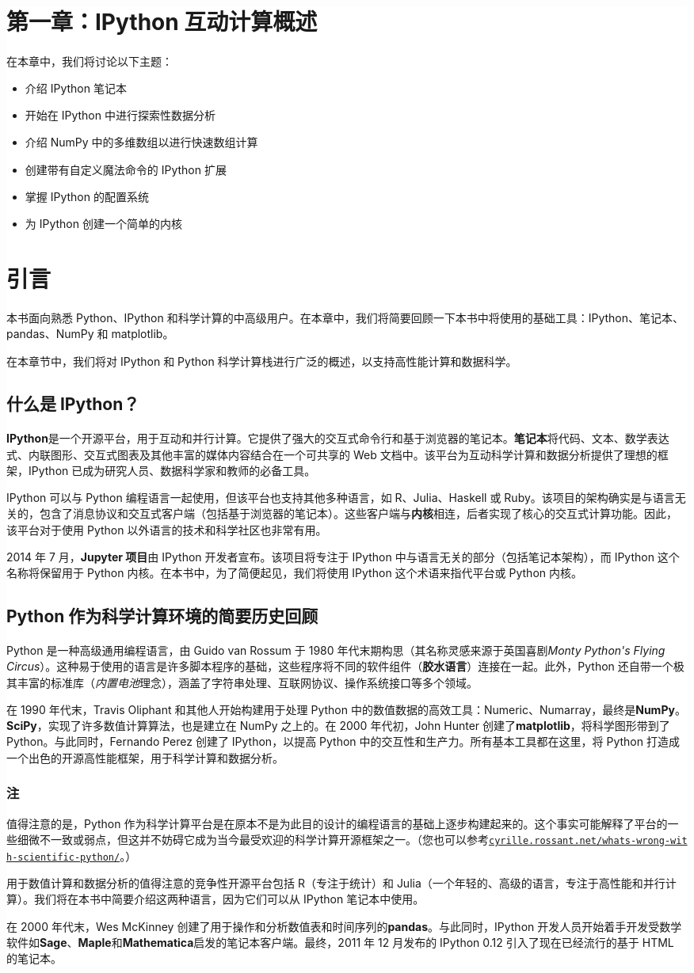 # 第一章：IPython 互动计算概述

在本章中，我们将讨论以下主题：

+   介绍 IPython 笔记本

+   开始在 IPython 中进行探索性数据分析

+   介绍 NumPy 中的多维数组以进行快速数组计算

+   创建带有自定义魔法命令的 IPython 扩展

+   掌握 IPython 的配置系统

+   为 IPython 创建一个简单的内核

# 引言

本书面向熟悉 Python、IPython 和科学计算的中高级用户。在本章中，我们将简要回顾一下本书中将使用的基础工具：IPython、笔记本、pandas、NumPy 和 matplotlib。

在本章节中，我们将对 IPython 和 Python 科学计算栈进行广泛的概述，以支持高性能计算和数据科学。

## 什么是 IPython？

**IPython**是一个开源平台，用于互动和并行计算。它提供了强大的交互式命令行和基于浏览器的笔记本。**笔记本**将代码、文本、数学表达式、内联图形、交互式图表及其他丰富的媒体内容结合在一个可共享的 Web 文档中。该平台为互动科学计算和数据分析提供了理想的框架，IPython 已成为研究人员、数据科学家和教师的必备工具。

IPython 可以与 Python 编程语言一起使用，但该平台也支持其他多种语言，如 R、Julia、Haskell 或 Ruby。该项目的架构确实是与语言无关的，包含了消息协议和交互式客户端（包括基于浏览器的笔记本）。这些客户端与**内核**相连，后者实现了核心的交互式计算功能。因此，该平台对于使用 Python 以外语言的技术和科学社区也非常有用。

2014 年 7 月，**Jupyter 项目**由 IPython 开发者宣布。该项目将专注于 IPython 中与语言无关的部分（包括笔记本架构），而 IPython 这个名称将保留用于 Python 内核。在本书中，为了简便起见，我们将使用 IPython 这个术语来指代平台或 Python 内核。

## Python 作为科学计算环境的简要历史回顾

Python 是一种高级通用编程语言，由 Guido van Rossum 于 1980 年代末期构思（其名称灵感来源于英国喜剧*Monty Python's Flying Circus*）。这种易于使用的语言是许多脚本程序的基础，这些程序将不同的软件组件（**胶水语言**）连接在一起。此外，Python 还自带一个极其丰富的标准库（*内置电池*理念），涵盖了字符串处理、互联网协议、操作系统接口等多个领域。

在 1990 年代末，Travis Oliphant 和其他人开始构建用于处理 Python 中的数值数据的高效工具：Numeric、Numarray，最终是**NumPy**。**SciPy**，实现了许多数值计算算法，也是建立在 NumPy 之上的。在 2000 年代初，John Hunter 创建了**matplotlib**，将科学图形带到了 Python。与此同时，Fernando Perez 创建了 IPython，以提高 Python 中的交互性和生产力。所有基本工具都在这里，将 Python 打造成一个出色的开源高性能框架，用于科学计算和数据分析。

### 注

值得注意的是，Python 作为科学计算平台是在原本不是为此目的设计的编程语言的基础上逐步构建起来的。这个事实可能解释了平台的一些细微不一致或弱点，但这并不妨碍它成为当今最受欢迎的科学计算开源框架之一。（您也可以参考[`cyrille.rossant.net/whats-wrong-with-scientific-python/`](http://cyrille.rossant.net/whats-wrong-with-scientific-python/)。）

用于数值计算和数据分析的值得注意的竞争性开源平台包括 R（专注于统计）和 Julia（一个年轻的、高级的语言，专注于高性能和并行计算）。我们将在本书中简要介绍这两种语言，因为它们可以从 IPython 笔记本中使用。

在 2000 年代末，Wes McKinney 创建了用于操作和分析数值表和时间序列的**pandas**。与此同时，IPython 开发人员开始着手开发受数学软件如**Sage**、**Maple**和**Mathematica**启发的笔记本客户端。最终，2011 年 12 月发布的 IPython 0.12 引入了现在已经流行的基于 HTML 的笔记本。
